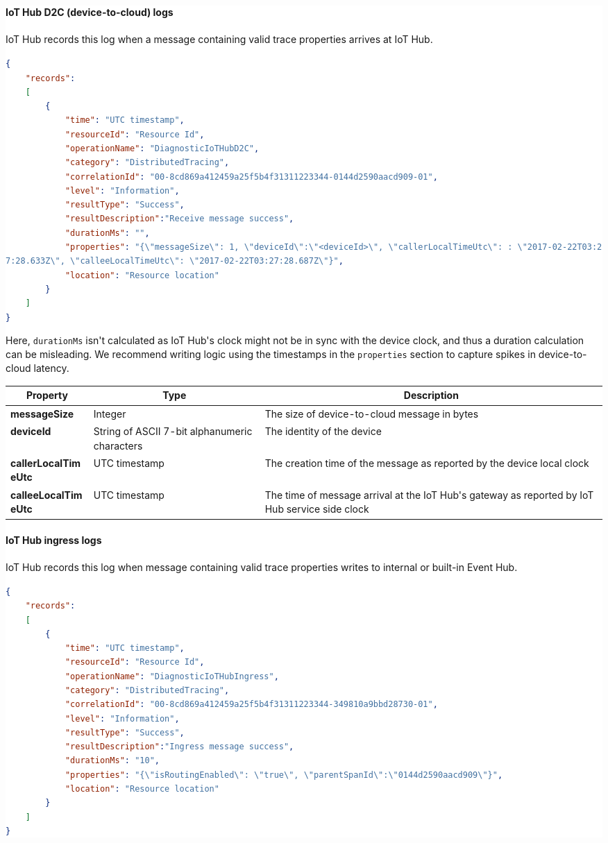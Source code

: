 #### IoT Hub D2C (device-to-cloud) logs

IoT Hub records this log when a message containing valid trace properties arrives at IoT Hub.

```json
{
    "records":
    [
        {
            "time": "UTC timestamp",
            "resourceId": "Resource Id",
            "operationName": "DiagnosticIoTHubD2C",
            "category": "DistributedTracing",
            "correlationId": "00-8cd869a412459a25f5b4f31311223344-0144d2590aacd909-01",
            "level": "Information",
            "resultType": "Success",
            "resultDescription":"Receive message success",
            "durationMs": "",
            "properties": "{\"messageSize\": 1, \"deviceId\":\"<deviceId>\", \"callerLocalTimeUtc\": : \"2017-02-22T03:27:28.633Z\", \"calleeLocalTimeUtc\": \"2017-02-22T03:27:28.687Z\"}",
            "location": "Resource location"
        }
    ]
}
```

Here, `durationMs` isn't calculated as IoT Hub's clock might not be in sync with the device clock, and thus a duration calculation can be misleading. We recommend writing logic using the timestamps in the `properties` section to capture spikes in device-to-cloud latency.

| Property | Type | Description |
|--------------------|-----------------------------------------------|------------------------------------------------------------------------------------------------|
| **messageSize** | Integer | The size of device-to-cloud message in bytes |
| **deviceId** | String of ASCII 7-bit alphanumeric characters | The identity of the device |
| **callerLocalTimeUtc** | UTC timestamp | The creation time of the message as reported by the device local clock |
| **calleeLocalTimeUtc** | UTC timestamp | The time of message arrival at the IoT Hub's gateway as reported by IoT Hub service side clock |

#### IoT Hub ingress logs

IoT Hub records this log when message containing valid trace properties writes to internal or built-in Event Hub.

```json
{
    "records":
    [
        {
            "time": "UTC timestamp",
            "resourceId": "Resource Id",
            "operationName": "DiagnosticIoTHubIngress",
            "category": "DistributedTracing",
            "correlationId": "00-8cd869a412459a25f5b4f31311223344-349810a9bbd28730-01",
            "level": "Information",
            "resultType": "Success",
            "resultDescription":"Ingress message success",
            "durationMs": "10",
            "properties": "{\"isRoutingEnabled\": \"true\", \"parentSpanId\":\"0144d2590aacd909\"}",
            "location": "Resource location"
        }
    ]
}
```
